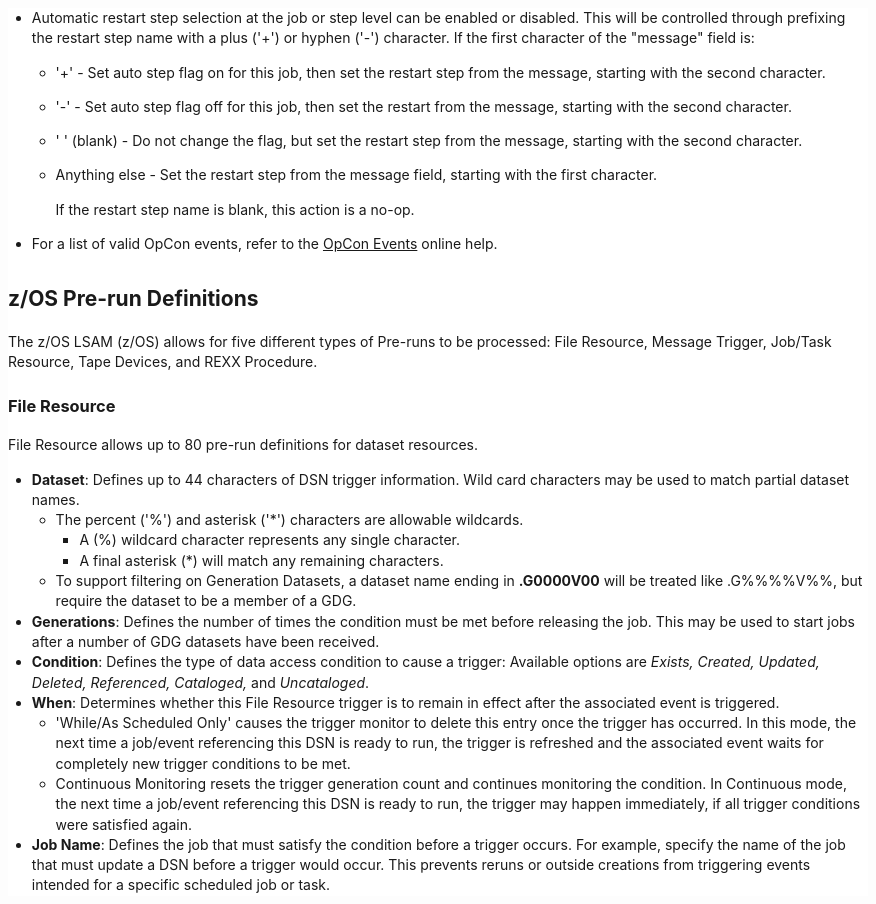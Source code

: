  - Automatic restart step selection at the job or step level can be
        enabled or disabled. This will be controlled through prefixing
        the restart step name with a plus ('+') or hyphen ('-')
        character. If the first character of the "message" field is:

    - '+' - Set auto step flag on for this job, then set the
            restart step from the message, starting with the second
            character.
    - '-' - Set auto step flag off for this job, then set the
            restart from the message, starting with the second
            character.
    - ' ' (blank) - Do not change the flag, but set the restart
            step from the message, starting with the second character.
    - Anything else - Set the restart step from the message field,
            starting with the first character.

        If the restart step name is blank, this action is a no-op.

  - For a list of valid OpCon events,
        refer to the [OpCon Events](../events/introduction.md)
        online help.

## z/OS Pre-run Definitions

The z/OS LSAM (z/OS) allows for five different types of Pre-runs to be processed: File Resource, Message Trigger, Job/Task
Resource, Tape Devices, and REXX Procedure.

### File Resource

File Resource allows up to 80 pre-run definitions for dataset resources.

- **Dataset**: Defines up to 44 characters of DSN trigger information.
    Wild card characters may be used to match partial dataset names.
  - The percent ('%') and asterisk ('\*') characters are
        allowable wildcards.
    - A (%) wildcard character represents any single character.
    - A final asterisk (\*) will match any remaining characters.
  - To support filtering on Generation Datasets, a dataset name
        ending in **.G0000V00** will be treated like .G%%%%V%%, but
        require the dataset to be a member of a GDG.
- **Generations**: Defines the number of times the condition must be
    met before releasing the job. This may be used to start jobs after a
    number of GDG datasets have been received.
- **Condition**: Defines the type of data access condition to cause a
    trigger: Available options are *Exists, Created, Updated, Deleted,
    Referenced, Cataloged,* and *Uncataloged*.
- **When**: Determines whether this File Resource trigger is to remain
    in effect after the associated event is triggered.
  - 'While/As Scheduled Only' causes the trigger monitor to delete
        this entry once the trigger has occurred. In this mode, the next
        time a job/event referencing this DSN is ready to run, the
        trigger is refreshed and the associated event waits for
        completely new trigger conditions to be met.
  - Continuous Monitoring resets the trigger generation count and
        continues monitoring the condition. In Continuous mode, the next
        time a job/event referencing this DSN is ready to run, the
        trigger may happen immediately, if all trigger conditions were
        satisfied again.
- **Job Name**: Defines the job that must satisfy the condition before
    a trigger occurs. For example, specify the name of the job that must
    update a DSN before a trigger would occur. This prevents reruns or
    outside creations from triggering events intended for a specific
    scheduled job or task.
